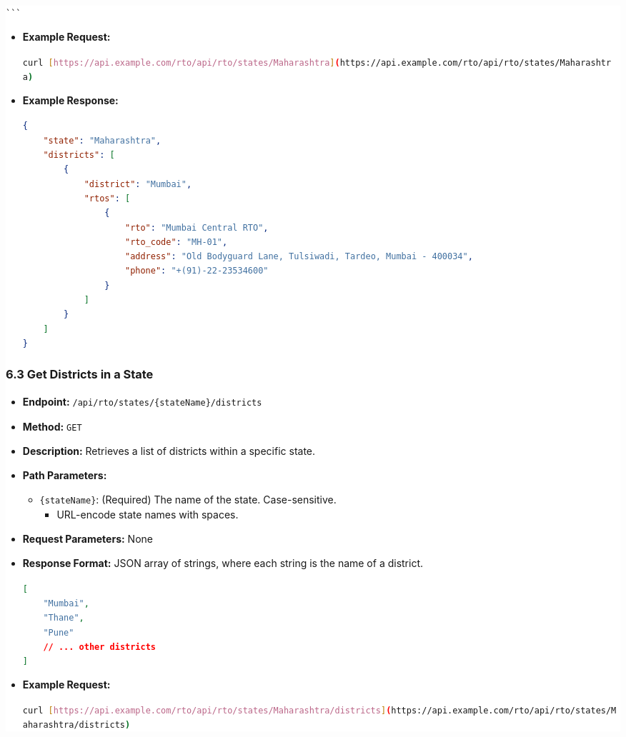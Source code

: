     ```

* **Example Request:**

    ```bash
    curl [https://api.example.com/rto/api/rto/states/Maharashtra](https://api.example.com/rto/api/rto/states/Maharashtra)
    ```

* **Example Response:**

    ```json
    {
        "state": "Maharashtra",
        "districts": [
            {
                "district": "Mumbai",
                "rtos": [
                    {
                        "rto": "Mumbai Central RTO",
                        "rto_code": "MH-01",
                        "address": "Old Bodyguard Lane, Tulsiwadi, Tardeo, Mumbai - 400034",
                        "phone": "+(91)-22-23534600"
                    }
                ]
            }
        ]
    }
    ```

### 6.3 Get Districts in a State

* **Endpoint:** `/api/rto/states/{stateName}/districts`
* **Method:** `GET`
* **Description:** Retrieves a list of districts within a specific state.
* **Path Parameters:**
    * `{stateName}`: (Required) The name of the state. Case-sensitive.
        * URL-encode state names with spaces.
* **Request Parameters:** None
* **Response Format:** JSON array of strings, where each string is the name of a district.

    ```json
    [
        "Mumbai",
        "Thane",
        "Pune"
        // ... other districts
    ]
    ```

* **Example Request:**

    ```bash
    curl [https://api.example.com/rto/api/rto/states/Maharashtra/districts](https://api.example.com/rto/api/rto/states/Maharashtra/districts)
    ```
